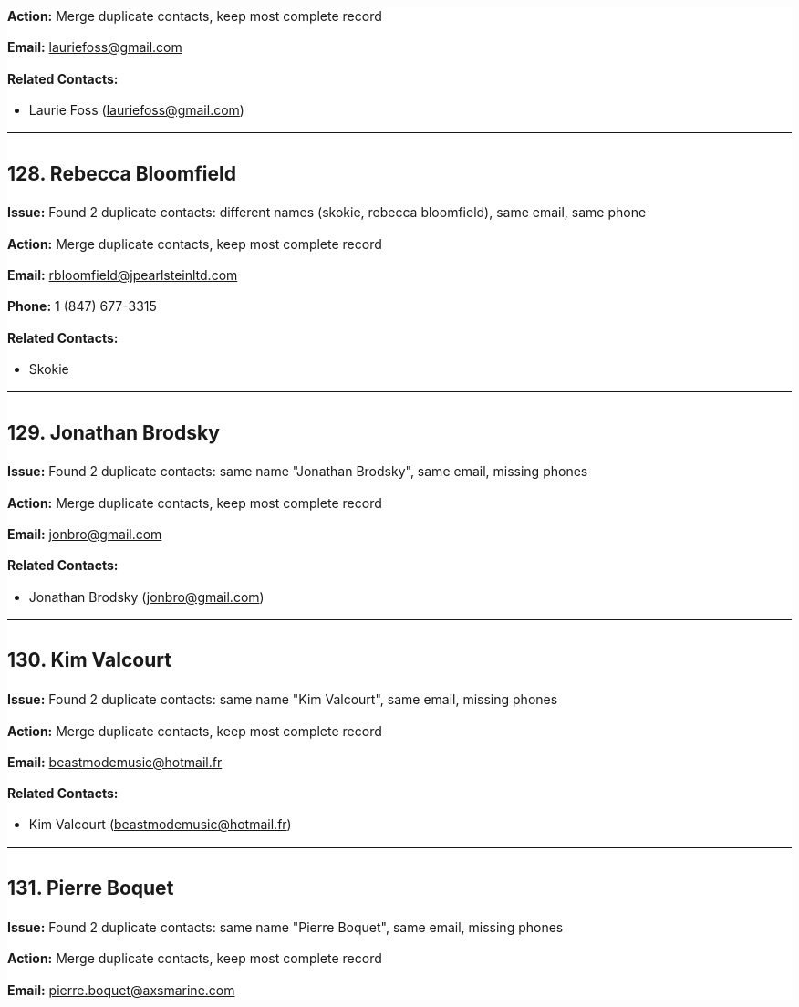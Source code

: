 **Action:** Merge duplicate contacts, keep most complete record

**Email:** lauriefoss@gmail.com

**Related Contacts:**
- Laurie Foss (lauriefoss@gmail.com)

---

## 128. Rebecca Bloomfield

**Issue:** Found 2 duplicate contacts: different names (skokie, rebecca bloomfield), same email, same phone

**Action:** Merge duplicate contacts, keep most complete record

**Email:** rbloomfield@jpearlsteinltd.com

**Phone:** 1 (847) 677-3315

**Related Contacts:**
- Skokie

---

## 129. Jonathan Brodsky

**Issue:** Found 2 duplicate contacts: same name "Jonathan Brodsky", same email, missing phones

**Action:** Merge duplicate contacts, keep most complete record

**Email:** jonbro@gmail.com

**Related Contacts:**
- Jonathan Brodsky (jonbro@gmail.com)

---

## 130. Kim Valcourt

**Issue:** Found 2 duplicate contacts: same name "Kim Valcourt", same email, missing phones

**Action:** Merge duplicate contacts, keep most complete record

**Email:** beastmodemusic@hotmail.fr

**Related Contacts:**
- Kim Valcourt (beastmodemusic@hotmail.fr)

---

## 131. Pierre Boquet

**Issue:** Found 2 duplicate contacts: same name "Pierre Boquet", same email, missing phones

**Action:** Merge duplicate contacts, keep most complete record

**Email:** pierre.boquet@axsmarine.com
